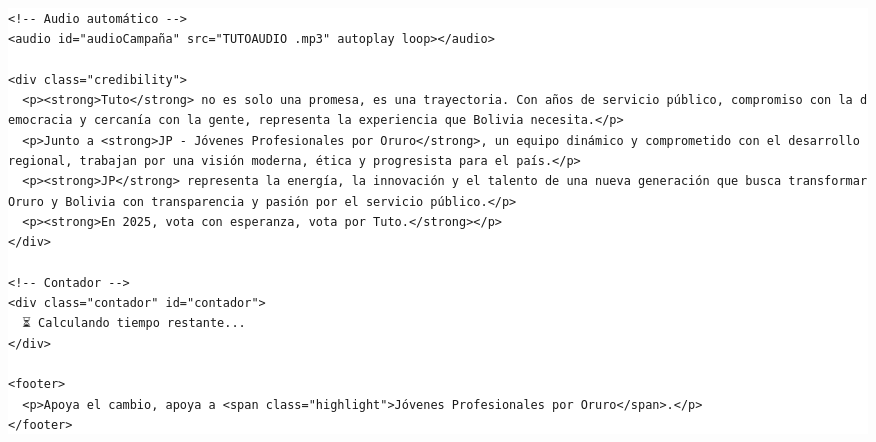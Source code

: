     <!-- Audio automático -->
    <audio id="audioCampaña" src="TUTOAUDIO .mp3" autoplay loop></audio>

    <div class="credibility">
      <p><strong>Tuto</strong> no es solo una promesa, es una trayectoria. Con años de servicio público, compromiso con la democracia y cercanía con la gente, representa la experiencia que Bolivia necesita.</p>
      <p>Junto a <strong>JP - Jóvenes Profesionales por Oruro</strong>, un equipo dinámico y comprometido con el desarrollo regional, trabajan por una visión moderna, ética y progresista para el país.</p>
      <p><strong>JP</strong> representa la energía, la innovación y el talento de una nueva generación que busca transformar Oruro y Bolivia con transparencia y pasión por el servicio público.</p>
      <p><strong>En 2025, vota con esperanza, vota por Tuto.</strong></p>
    </div>

    <!-- Contador -->
    <div class="contador" id="contador">
      ⏳ Calculando tiempo restante...
    </div>

    <footer>
      <p>Apoya el cambio, apoya a <span class="highlight">Jóvenes Profesionales por Oruro</span>.</p>
    </footer>
  </div>

  <script>
    // Mostrar imagen al hacer clic
    function mostrarImagen() {
      const imagen = document.getElementById('imagenCampaña');
      imagen.style.display = 'block';
    }

    // Abrir enlace en nueva pestaña
    function abrirVideo() {
      window.open("/SumateCambio.html", "_blank");
    }

    // Control de audio con botón independiente
    function toggleAudio() {
      const audio = document.getElementById('audioCampaña');
      const boton = document.getElementById('botonAudio');
      if (audio.paused) {
        audio.play();
        boton.innerHTML = '⏸ Pausar audio';
      } else {
        audio.pause();
        boton.innerHTML = '▶️ Reproducir audio';
      }
    }

    // Activar audio automáticamente a volumen máximo
    window.addEventListener('load', () => {
      const audio = document.getElementById('audioCampaña');
      audio.volume = 1.0;
      audio.muted = false;
      audio.play().catch(() => {
        console.log("El navegador requiere interacción para reproducir audio.");
      });
    });
